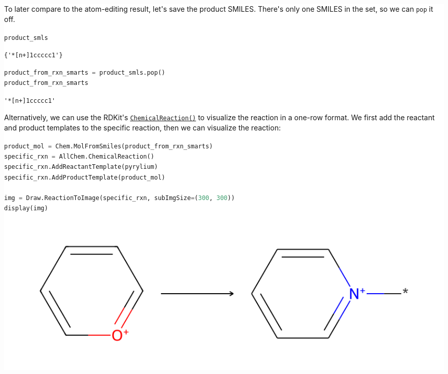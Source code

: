 

To later compare to the atom-editing result, let's save the product SMILES. There's only one SMILES in the set, so we can `pop` it off.


```python
product_smls
```




    {'*[n+]1ccccc1'}




```python
product_from_rxn_smarts = product_smls.pop()
product_from_rxn_smarts
```




    '*[n+]1ccccc1'



Alternatively, we can use the RDKit's [`ChemicalReaction()`](https://www.rdkit.org/docs/source/rdkit.Chem.rdChemReactions.html#rdkit.Chem.rdChemReactions.ChemicalReaction) to visualize the reaction in a one-row format. We first add the reactant and product templates to the specific reaction, then we can visualize the reaction:


```python
product_mol = Chem.MolFromSmiles(product_from_rxn_smarts)
specific_rxn = AllChem.ChemicalReaction()
specific_rxn.AddReactantTemplate(pyrylium)
specific_rxn.AddProductTemplate(product_mol)

img = Draw.ReactionToImage(specific_rxn, subImgSize=(300, 300))
display(img)
```


    
![pyrylium to pyridinium reaction](/images/2025-06-24-Skeletal-Editing-Atom-Substitution_files/2025-06-24-Skeletal-Editing-Atom-Substitution_45_0.png)
    